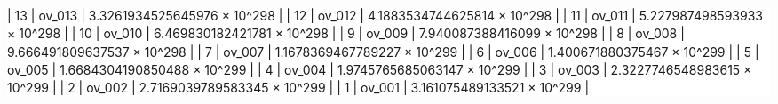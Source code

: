 | 13 | ov_013 | 3.3261934525645976 × 10^298 |
| 12 | ov_012 | 4.1883534744625814 × 10^298 |
| 11 | ov_011 | 5.227987498593933 × 10^298 |
| 10 | ov_010 | 6.469830182421781 × 10^298 |
| 9 | ov_009 | 7.940087388416099 × 10^298 |
| 8 | ov_008 | 9.666491809637537 × 10^298 |
| 7 | ov_007 | 1.1678369467789227 × 10^299 |
| 6 | ov_006 | 1.400671880375467 × 10^299 |
| 5 | ov_005 | 1.6684304190850488 × 10^299 |
| 4 | ov_004 | 1.9745765685063147 × 10^299 |
| 3 | ov_003 | 2.3227746548983615 × 10^299 |
| 2 | ov_002 | 2.7169039789583345 × 10^299 |
| 1 | ov_001 | 3.161075489133521 × 10^299 |

